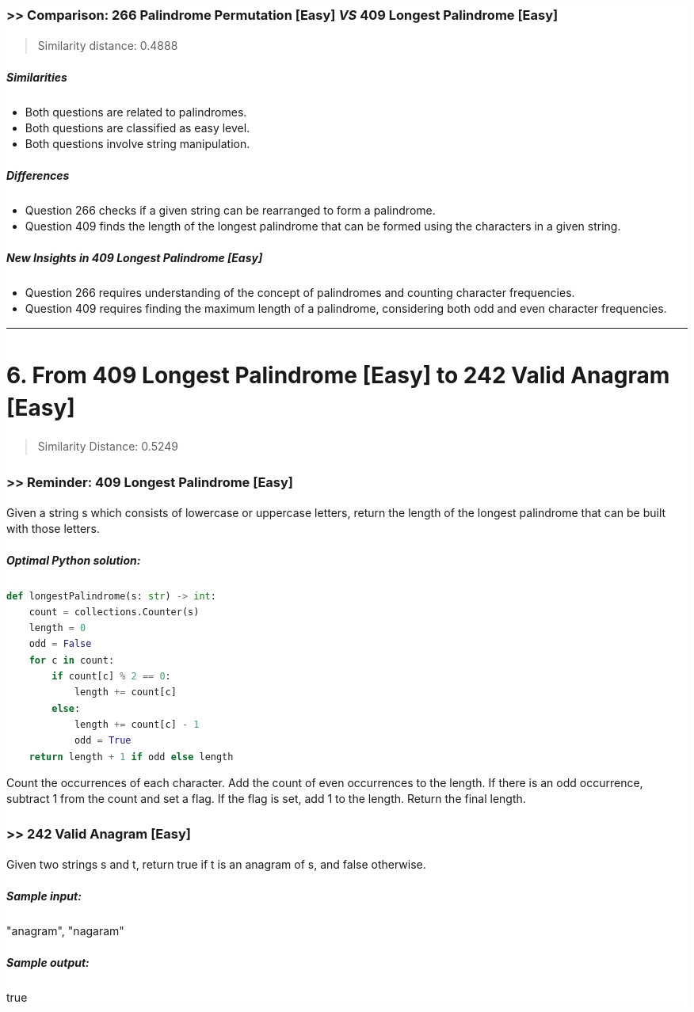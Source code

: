 ### >> Comparison: 266 Palindrome Permutation [Easy] *VS* 409 Longest Palindrome [Easy]
> Similarity distance: 0.4888
##### Similarities

- Both questions are related to palindromes.
- Both questions are classified as easy level.
- Both questions involve string manipulation.
##### Differences

- Question 266 checks if a given string can be rearranged to form a palindrome.
- Question 409 finds the length of the longest palindrome that can be formed using the characters in a given string.
##### New Insights in 409 Longest Palindrome [Easy]

- Question 266 requires understanding of the concept of palindromes and counting character frequencies.
- Question 409 requires finding the maximum length of a palindrome, considering both odd and even character frequencies.


---
# 6. From 409 Longest Palindrome [Easy] to 242 Valid Anagram [Easy]
> Similarity Distance: 0.5249

### >> Reminder: 409 Longest Palindrome [Easy]
Given a string s which consists of lowercase or uppercase letters, return the length of the longest palindrome that can be built with those letters.
##### Optimal Python solution:
```python
def longestPalindrome(s: str) -> int:
    count = collections.Counter(s)
    length = 0
    odd = False
    for c in count:
        if count[c] % 2 == 0:
            length += count[c]
        else:
            length += count[c] - 1
            odd = True
    return length + 1 if odd else length
```
Count the occurrences of each character. Add the count of even occurrences to the length. If there is an odd occurrence, subtract 1 from the count and set a flag. If the flag is set, add 1 to the length. Return the final length.
    
### >> 242 Valid Anagram [Easy]
Given two strings s and t, return true if t is an anagram of s, and false otherwise.
##### Sample input:
"anagram", "nagaram"
##### Sample output:
true
